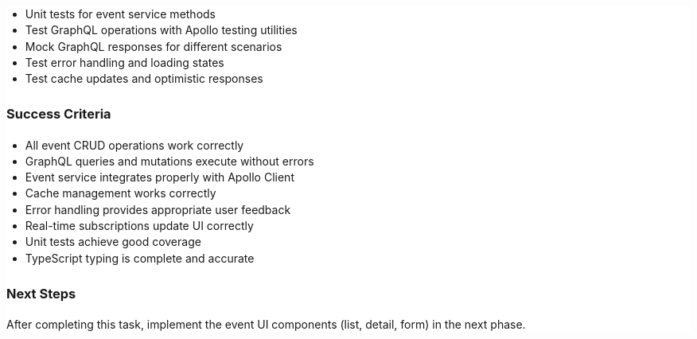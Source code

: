 - Unit tests for event service methods
- Test GraphQL operations with Apollo testing utilities
- Mock GraphQL responses for different scenarios
- Test error handling and loading states
- Test cache updates and optimistic responses

### Success Criteria

- All event CRUD operations work correctly
- GraphQL queries and mutations execute without errors
- Event service integrates properly with Apollo Client
- Cache management works correctly
- Error handling provides appropriate user feedback
- Real-time subscriptions update UI correctly
- Unit tests achieve good coverage
- TypeScript typing is complete and accurate

### Next Steps

After completing this task, implement the event UI components (list, detail, form) in the next phase.

